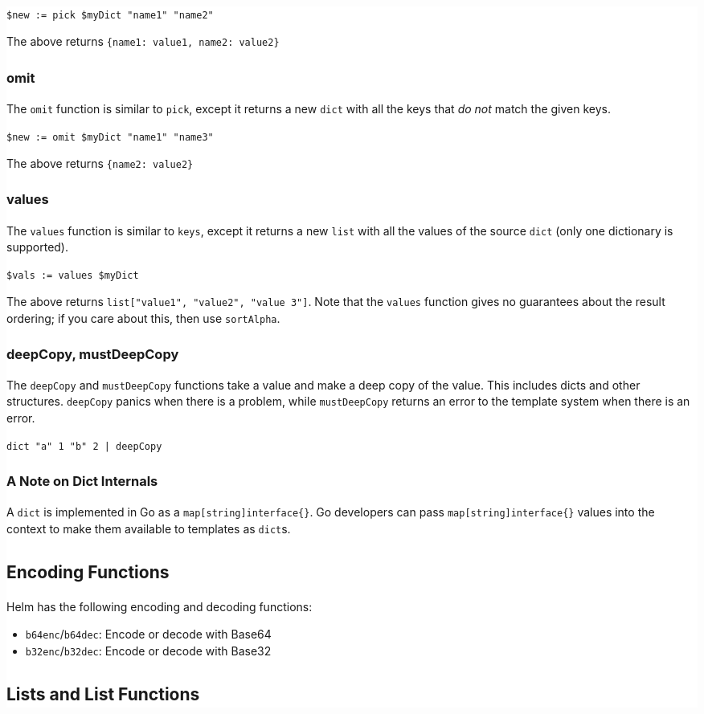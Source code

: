 ```
$new := pick $myDict "name1" "name2"
```

The above returns `{name1: value1, name2: value2}`

### omit

The `omit` function is similar to `pick`, except it returns a new `dict` with
all the keys that _do not_ match the given keys.

```
$new := omit $myDict "name1" "name3"
```

The above returns `{name2: value2}`

### values

The `values` function is similar to `keys`, except it returns a new `list` with
all the values of the source `dict` (only one dictionary is supported).

```
$vals := values $myDict
```

The above returns `list["value1", "value2", "value 3"]`. Note that the `values`
function gives no guarantees about the result ordering; if you care about this,
then use `sortAlpha`.

### deepCopy, mustDeepCopy

The `deepCopy` and `mustDeepCopy` functions take a value and make a deep copy
of the value. This includes dicts and other structures. `deepCopy` panics when
there is a problem, while `mustDeepCopy` returns an error to the template system
when there is an error.

```
dict "a" 1 "b" 2 | deepCopy
```

### A Note on Dict Internals

A `dict` is implemented in Go as a `map[string]interface{}`. Go developers can
pass `map[string]interface{}` values into the context to make them available to
templates as `dict`s.

## Encoding Functions

Helm has the following encoding and decoding functions:

- `b64enc`/`b64dec`: Encode or decode with Base64
- `b32enc`/`b32dec`: Encode or decode with Base32

## Lists and List Functions
